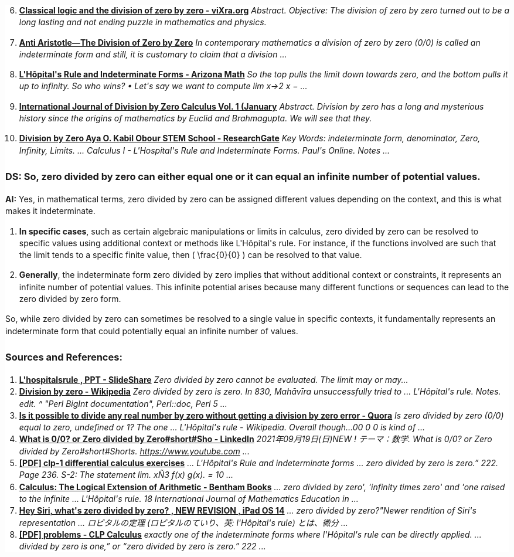 6. **[Classical logic and the division of zero by zero - viXra.org](https://vixra.org/pdf/1903.0343v1.pdf)** _Abstract. Objective: The division of zero by zero turned out to be a long lasting and not ending puzzle in mathematics and physics._

7. **[Anti Aristotle—The Division of Zero by Zero](https://file.scirp.org/pdf/JAMP_2016042715420922.pdf)** _In contemporary mathematics a division of zero by zero (0/0) is called an indeterminate form and still, it is customary to claim that a division ..._

8. **[L'Hôpital's Rule and Indeterminate Forms - Arizona Math](https://www.math.arizona.edu/~tlazarus/files/L%27Hopital.pdf)** _So the top pulls the limit down towards zero, and the bottom pulls it up to infinity. So who wins? • Let's say we want to compute lim x→2 x − ..._

9. **[International Journal of Division by Zero Calculus Vol. 1 (January](https://romanpub.com/resources/DBZC%20v1-1-1_saitohdbzc.pdf)** _Abstract. Division by zero has a long and mysterious history since the origins of mathematics by Euclid and Brahmagupta. We will see that they._

10. **[Division by Zero Aya O. Kabil Obour STEM School - ResearchGate](https://www.researchgate.net/profile/Aya_Kabil/publication/344690089_Division_by_Zero/links/5f899a71458515b7cf850c47/Division-by-Zero.pdf)** _Key Words: indeterminate form, denominator, Zero, Infinity, Limits. ... Calculus I - L'Hospital's Rule and Indeterminate Forms. Paul's Online. Notes ..._
### DS:  So, zero divided by zero can either equal one or it can equal an infinite number of potential values.

**AI:**  Yes, in mathematical terms, zero divided by zero can be assigned different values depending on the context, and this is what makes it indeterminate. 

 1. **In specific cases**, such as certain algebraic manipulations or limits in calculus, zero divided by zero can be resolved to specific values using additional context or methods like L'Hôpital's rule. For instance, if the functions involved are such that the limit tends to a specific finite value, then \( \frac{0}{0} \) can be resolved to that value.

 2. **Generally**, the indeterminate form zero divided by zero implies that without additional context or constraints, it represents an infinite number of potential values. This infinite potential arises because many different functions or sequences can lead to the zero divided by zero form.

 So, while zero divided by zero can sometimes be resolved to a single value in specific contexts, it fundamentally represents an indeterminate form that could potentially equal an infinite number of values.

### Sources and References:

1. **[L'hospitalsrule , PPT - SlideShare](https://www.slideshare.net/slideshow/lhospitalsrule/56176872)** _Zero divided by zero cannot be evaluated. The limit may or may..._
2. **[Division by zero - Wikipedia](https://en.wikipedia.org/wiki/Division_by_zero)** _Zero divided by zero is zero. In 830, Mahāvīra unsuccessfully tried to ... L'Hôpital's rule. Notes. edit. ^ "Perl BigInt documentation", Perl::doc, Perl 5 ..._
3. **[Is it possible to divide any real number by zero without getting a division by zero error - Quora](https://www.quora.com/Is-it-possible-to-divide-any-real-number-by-zero-without-getting-a-division-by-zero-error)** _Is zero divided by zero (0/0) equal to zero, undefined or 1? The one ... L'Hôpital's rule - Wikipedia. Overall though…00 0 0 is kind of ..._
4. **[What is 0/0? or Zero divided by Zero#short#Sho - LinkedIn](https://www.linkedin.com/pulse/what-00-zero-divided-short-sho-yoshinori-saito)** _2021年09月19日(日)NEW ! テーマ：数学. What is 0/0? or Zero divided by Zero#short#Shorts. https://www.youtube.com ..._
5. **[[PDF] clp-1 differential calculus exercises](https://personal.math.ubc.ca/~CLP/CLP1/clp_1_dc_problems.pdf)** _... L'Hôpital's Rule and indeterminate forms ... zero divided by zero is zero.” 222. Page 236. S-2: The statement lim. xÑ3 f(x) g(x). = 10 ..._
7. **[Calculus: The Logical Extension of Arithmetic - Bentham Books](https://benthambooks.com/book/9781681082035/preface/)** _... zero divided by zero', 'infinity times zero' and 'one raised to the infinite ... L'Hôpital's rule. 18 International Journal of Mathematics Education in ..._
8. **[Hey Siri, what's zero divided by zero? , NEW REVISION , iPad OS 14](https://jp.linkedin.com/pulse/hey-siri-whats-zero-divided-new-revision-ipad-os-14-yoshinori-saito)** _... zero divided by zero?"Newer rendition of Siri's representation ... ロピタルの定理 (ロピタルのていり、英: l'Hôpital's rule) とは、微分 ..._
9. **[[PDF] problems - CLP Calculus](https://clp.math.uky.edu/clp_1_dc_problems.pdf)** _exactly one of the indeterminate forms where l'Hôpital's rule can be directly applied. ... divided by zero is one,” or “zero divided by zero is zero.” 222 ..._
